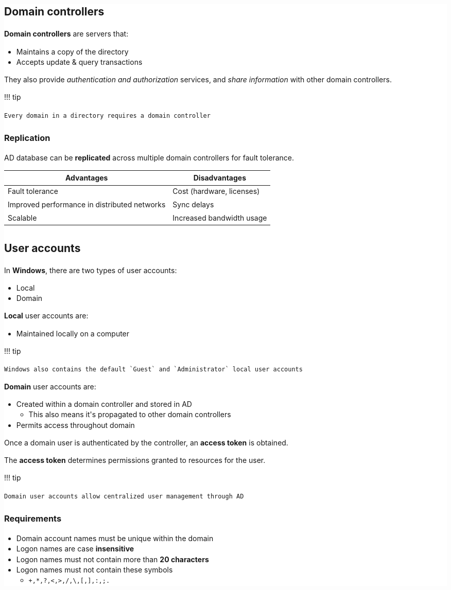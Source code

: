 ## Domain controllers

**Domain controllers** are servers that:

* Maintains a copy of the directory
* Accepts update & query transactions

They also provide *authentication and authorization* services, and *share information* with other domain controllers.

!!! tip

    Every domain in a directory requires a domain controller

### Replication

AD database can be **replicated** across multiple domain controllers for fault tolerance.

| Advantages                                   | Disadvantages             |
|----------------------------------------------|---------------------------|
| Fault tolerance                              | Cost (hardware, licenses) |
| Improved performance in distributed networks | Sync delays               |
| Scalable                                     | Increased bandwidth usage |

## User accounts

In **Windows**, there are two types of user accounts:

* Local
* Domain

**Local** user accounts are:

* Maintained locally on a computer

!!! tip

    Windows also contains the default `Guest` and `Administrator` local user accounts

**Domain** user accounts are:

* Created within a domain controller and stored in AD
  * This also means it's propagated to other domain controllers
* Permits access throughout domain 

Once a domain user is authenticated by the controller, an **access token** is obtained. 

The **access token** determines permissions granted to resources for the user.

!!! tip

    Domain user accounts allow centralized user management through AD

### Requirements

* Domain account names must be unique within the domain
* Logon names are case **insensitive**
* Logon names must not contain more than **20 characters**
* Logon names must not contain these symbols
  * `+,*,?,<,>,/,\,[,],:,;.`
